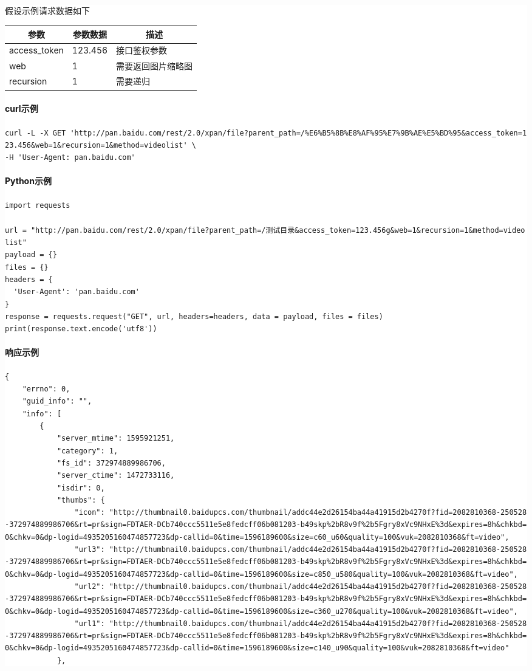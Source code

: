 假设示例请求数据如下

| 参数         | 参数数据 | 描述               |
| ------------ | -------- | ------------------ |
| access_token | 123.456  | 接口鉴权参数       |
| web          | 1        | 需要返回图片缩略图 |
| recursion    | 1        | 需要递归           |

#### curl示例

```
curl -L -X GET 'http://pan.baidu.com/rest/2.0/xpan/file?parent_path=/%E6%B5%8B%E8%AF%95%E7%9B%AE%E5%BD%95&access_token=123.456&web=1&recursion=1&method=videolist' \
-H 'User-Agent: pan.baidu.com' 
```

#### Python示例

```
import requests

url = "http://pan.baidu.com/rest/2.0/xpan/file?parent_path=/测试目录&access_token=123.456g&web=1&recursion=1&method=videolist"
payload = {}
files = {}
headers = {
  'User-Agent': 'pan.baidu.com'
}
response = requests.request("GET", url, headers=headers, data = payload, files = files)
print(response.text.encode('utf8'))
```

#### 响应示例



```
{
    "errno": 0,
    "guid_info": "",
    "info": [
        {
            "server_mtime": 1595921251,
            "category": 1,
            "fs_id": 372974889986706,
            "server_ctime": 1472733116,
            "isdir": 0,
            "thumbs": {
                "icon": "http://thumbnail0.baidupcs.com/thumbnail/addc44e2d26154ba44a41915d2b4270f?fid=2082810368-250528-372974889986706&rt=pr&sign=FDTAER-DCb740ccc5511e5e8fedcff06b081203-b49skp%2bR8v9f%2b5Fgry8xVc9NHxE%3d&expires=8h&chkbd=0&chkv=0&dp-logid=4935205160474857723&dp-callid=0&time=1596189600&size=c60_u60&quality=100&vuk=2082810368&ft=video",
                "url3": "http://thumbnail0.baidupcs.com/thumbnail/addc44e2d26154ba44a41915d2b4270f?fid=2082810368-250528-372974889986706&rt=pr&sign=FDTAER-DCb740ccc5511e5e8fedcff06b081203-b49skp%2bR8v9f%2b5Fgry8xVc9NHxE%3d&expires=8h&chkbd=0&chkv=0&dp-logid=4935205160474857723&dp-callid=0&time=1596189600&size=c850_u580&quality=100&vuk=2082810368&ft=video",
                "url2": "http://thumbnail0.baidupcs.com/thumbnail/addc44e2d26154ba44a41915d2b4270f?fid=2082810368-250528-372974889986706&rt=pr&sign=FDTAER-DCb740ccc5511e5e8fedcff06b081203-b49skp%2bR8v9f%2b5Fgry8xVc9NHxE%3d&expires=8h&chkbd=0&chkv=0&dp-logid=4935205160474857723&dp-callid=0&time=1596189600&size=c360_u270&quality=100&vuk=2082810368&ft=video",
                "url1": "http://thumbnail0.baidupcs.com/thumbnail/addc44e2d26154ba44a41915d2b4270f?fid=2082810368-250528-372974889986706&rt=pr&sign=FDTAER-DCb740ccc5511e5e8fedcff06b081203-b49skp%2bR8v9f%2b5Fgry8xVc9NHxE%3d&expires=8h&chkbd=0&chkv=0&dp-logid=4935205160474857723&dp-callid=0&time=1596189600&size=c140_u90&quality=100&vuk=2082810368&ft=video"
            },
```